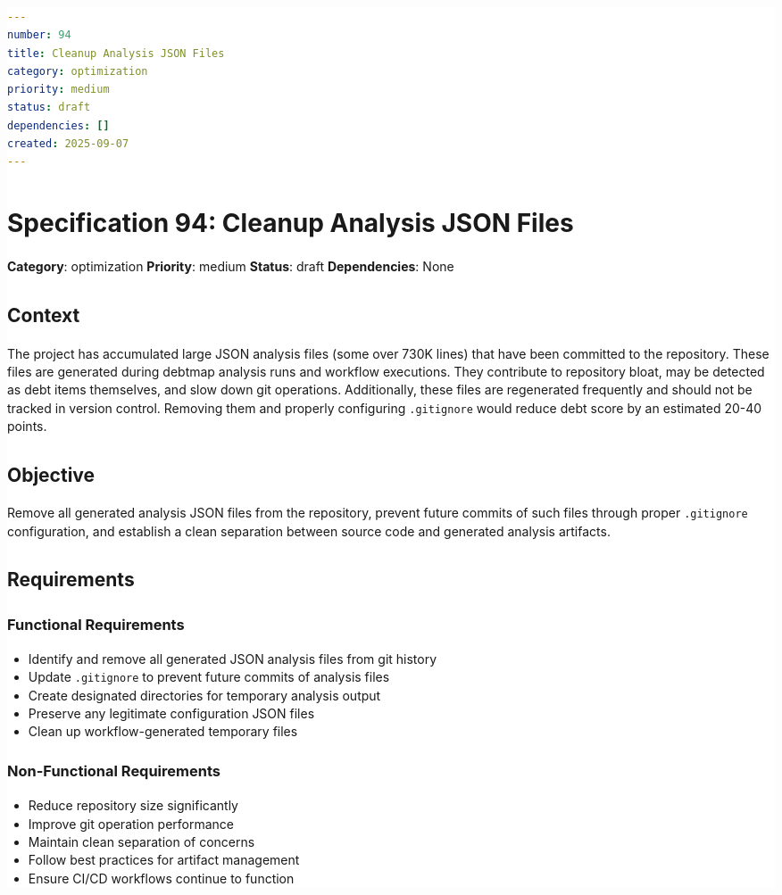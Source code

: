 ```yaml
---
number: 94
title: Cleanup Analysis JSON Files
category: optimization
priority: medium
status: draft
dependencies: []
created: 2025-09-07
---
```


# Specification 94: Cleanup Analysis JSON Files

**Category**: optimization
**Priority**: medium
**Status**: draft
**Dependencies**: None

## Context

The project has accumulated large JSON analysis files (some over 730K lines) that have been committed to the repository. These files are generated during debtmap analysis runs and workflow executions. They contribute to repository bloat, may be detected as debt items themselves, and slow down git operations. Additionally, these files are regenerated frequently and should not be tracked in version control. Removing them and properly configuring `.gitignore` would reduce debt score by an estimated 20-40 points.

## Objective

Remove all generated analysis JSON files from the repository, prevent future commits of such files through proper `.gitignore` configuration, and establish a clean separation between source code and generated analysis artifacts.

## Requirements

### Functional Requirements
- Identify and remove all generated JSON analysis files from git history
- Update `.gitignore` to prevent future commits of analysis files
- Create designated directories for temporary analysis output
- Preserve any legitimate configuration JSON files
- Clean up workflow-generated temporary files

### Non-Functional Requirements
- Reduce repository size significantly
- Improve git operation performance
- Maintain clean separation of concerns
- Follow best practices for artifact management
- Ensure CI/CD workflows continue to function
